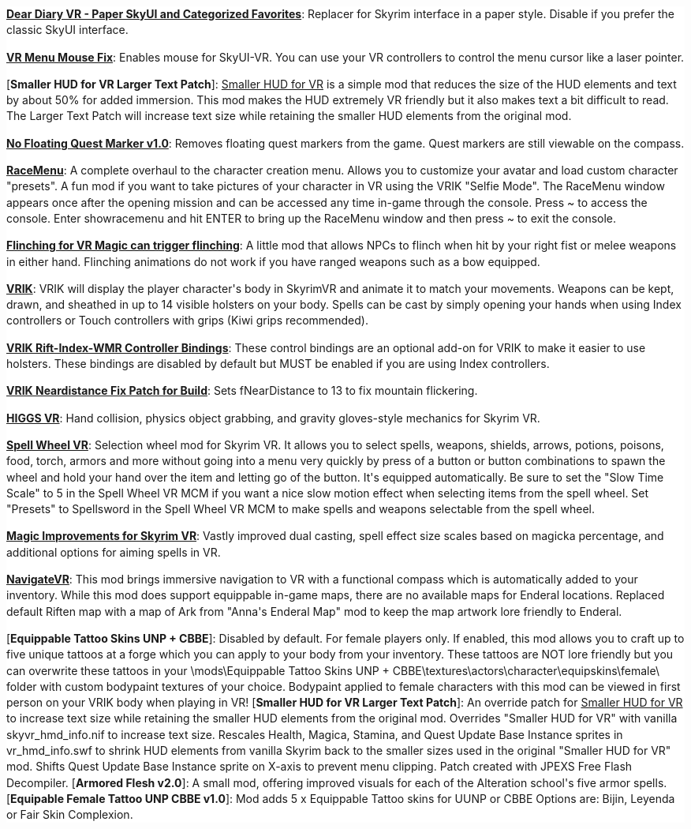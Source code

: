 [**Dear Diary VR - Paper SkyUI and Categorized Favorites**](https://www.nexusmods.com/skyrimspecialedition/mods/44874?tab=files): Replacer for Skyrim interface in a paper style.  Disable if you prefer the classic SkyUI interface.

[**VR Menu Mouse Fix**](https://www.nexusmods.com/skyrimspecialedition/mods/33414?tab=files): Enables mouse for SkyUI-VR. You can use your VR controllers to control the menu cursor like a laser pointer.

[**Smaller HUD for VR Larger Text Patch**]: [Smaller HUD for VR](https://www.nexusmods.com/skyrimspecialedition/mods/30726?tab=files) is a simple mod that reduces the size of the HUD elements and text by about 50% for added immersion.  This mod makes the HUD extremely VR friendly but it also makes text a bit difficult to read.  The Larger Text Patch will increase text size while retaining the smaller HUD elements from the original mod.

[**No Floating Quest Marker v1.0**](https://www.nexusmods.com/skyrimspecialedition/mods/63279?tab=files): Removes floating quest markers from the game. Quest markers are still viewable on the compass.

[**RaceMenu**](https://www.nexusmods.com/skyrimspecialedition/mods/19080?tab=files): A complete overhaul to the character creation menu.  Allows you to customize your avatar and load custom character "presets".  A fun mod if you want to take pictures of your character in VR using the VRIK "Selfie Mode".  The RaceMenu window appears once after the opening mission and can be accessed any time in-game through the console.  Press ~ to access the console.  Enter showracemenu and hit ENTER to bring up the RaceMenu window and then press ~ to exit the console.

[**Flinching for VR Magic can trigger flinching**](https://www.nexusmods.com/skyrimspecialedition/mods/42550?tab=files): A little mod that allows NPCs to flinch when hit by your right fist or melee weapons in either hand.  Flinching animations do not work if you have ranged weapons such as a bow equipped.

[**VRIK**](https://www.nexusmods.com/skyrimspecialedition/mods/23416?tab=posts): VRIK will display the player character's body in SkyrimVR and animate it to match your movements. Weapons can be kept, drawn, and sheathed in up to 14 visible holsters on your body.  Spells can be cast by simply opening your hands when using Index controllers or Touch controllers with grips (Kiwi grips recommended).

[**VRIK Rift-Index-WMR Controller Bindings**](https://www.nexusmods.com/skyrimspecialedition/mods/23416?tab=files): These control bindings are an optional add-on for VRIK to make it easier to use holsters.  These bindings are disabled by default but MUST be enabled if you are using Index controllers.

[**VRIK Neardistance Fix Patch for Build**](https://mega.nz/file/fABDEKBL#6hMat5Urx2QkCNB7Z_-PCFYC3YPLcoTYJLvq3sgcMMA): Sets fNearDistance to 13 to fix mountain flickering.

[**HIGGS VR**](https://www.nexusmods.com/skyrimspecialedition/mods/43930?tab=files): Hand collision, physics object grabbing, and gravity gloves-style mechanics for Skyrim VR.

[**Spell Wheel VR**](https://www.nexusmods.com/skyrimspecialedition/mods/47630?tab=files): Selection wheel mod for Skyrim VR. It allows you to select spells, weapons, shields, arrows, potions, poisons, food, torch, armors and more without going into a menu very quickly by press of a button or button combinations to spawn the wheel and hold your hand over the item and letting go of the button. It's equipped automatically.  Be sure to set the "Slow Time Scale" to 5 in the Spell Wheel VR MCM if you want a nice slow motion effect when selecting items from the spell wheel.  Set "Presets" to Spellsword in the Spell Wheel VR MCM to make spells and weapons selectable from the spell wheel.

[**Magic Improvements for Skyrim VR**](https://www.nexusmods.com/skyrimspecialedition/mods/55751?tab=files): Vastly improved dual casting, spell effect size scales based on magicka percentage, and additional options for aiming spells in VR.

[**NavigateVR**](https://www.nexusmods.com/skyrimspecialedition/mods/47174?tab=files): This mod brings immersive navigation to VR with a functional compass which is automatically added to your inventory.  While this mod does support equippable in-game maps, there are no available maps for Enderal locations. Replaced default Riften map with a map of Ark from "Anna's Enderal Map" mod to keep the map artwork lore friendly to Enderal.


[**Equippable Tattoo Skins UNP + CBBE**]: Disabled by default.  For female players only.  If enabled, this mod allows you to craft up to five unique tattoos at a forge which you can apply to your body from your inventory.  These tattoos are NOT lore friendly but you can overwrite these tattoos in your \mods\Equippable Tattoo Skins UNP + CBBE\textures\actors\character\equipskins\female\ folder with custom bodypaint textures of your choice.  Bodypaint applied to female characters with this mod can be viewed in first person on your VRIK body when playing in VR!
[**Smaller HUD for VR Larger Text Patch**]: An override patch for [Smaller HUD for VR](https://www.nexusmods.com/skyrimspecialedition/mods/30726?tab=files) to increase text size while retaining the smaller HUD elements from the original mod.  Overrides "Smaller HUD for VR" with vanilla skyvr_hmd_info.nif to increase text size.  Rescales Health, Magica, Stamina, and Quest Update Base Instance sprites in vr_hmd_info.swf to shrink HUD elements from vanilla Skyrim back to the smaller sizes used in the original "Smaller HUD for VR" mod.  Shifts Quest Update Base Instance sprite on X-axis to prevent menu clipping.  Patch created with JPEXS Free Flash Decompiler.
[**Armored Flesh v2.0**]: A small mod, offering improved visuals for each of the Alteration school's five armor spells.
[**Equipable Female Tattoo UNP CBBE v1.0**]: Mod adds 5 x Equippable Tattoo skins for UUNP or CBBE Options are: Bijin, Leyenda or Fair Skin Complexion.